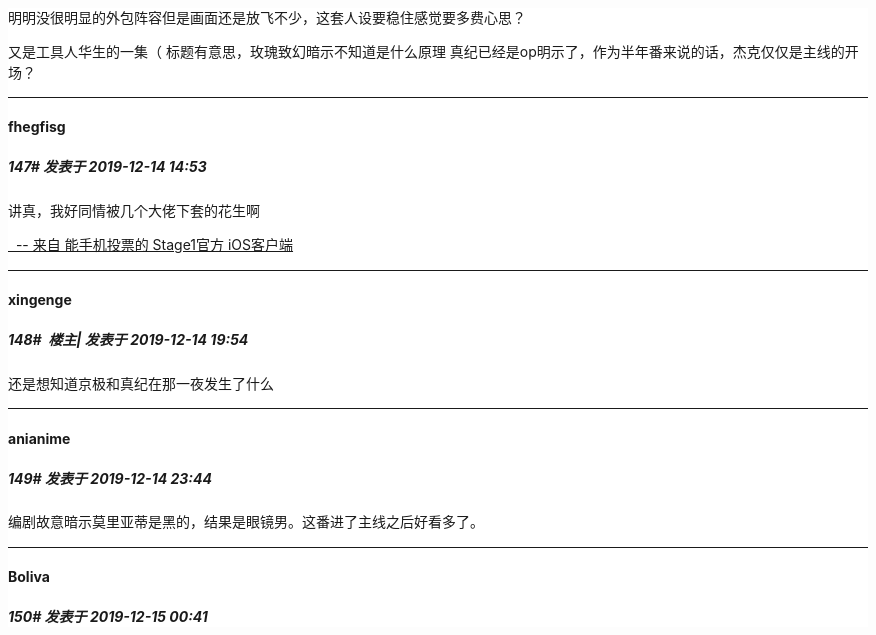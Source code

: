 

明明没很明显的外包阵容但是画面还是放飞不少，这套人设要稳住感觉要多费心思？

又是工具人华生的一集（
标题有意思，玫瑰致幻暗示不知道是什么原理
真纪已经是op明示了，作为半年番来说的话，杰克仅仅是主线的开场？







*****

####  fhegfisg  
##### 147#       发表于 2019-12-14 14:53




讲真，我好同情被几个大佬下套的花生啊

[  -- 来自 能手机投票的 Stage1官方 iOS客户端](https://itunes.apple.com/fi/app/saraba1st/id1221237470?mt=8)







*****

####  xingenge  
##### 148#         楼主| 发表于 2019-12-14 19:54




还是想知道京极和真纪在那一夜发生了什么







*****

####  anianime  
##### 149#       发表于 2019-12-14 23:44




编剧故意暗示莫里亚蒂是黑的，结果是眼镜男。这番进了主线之后好看多了。







*****

####  Boliva  
##### 150#       发表于 2019-12-15 00:41

